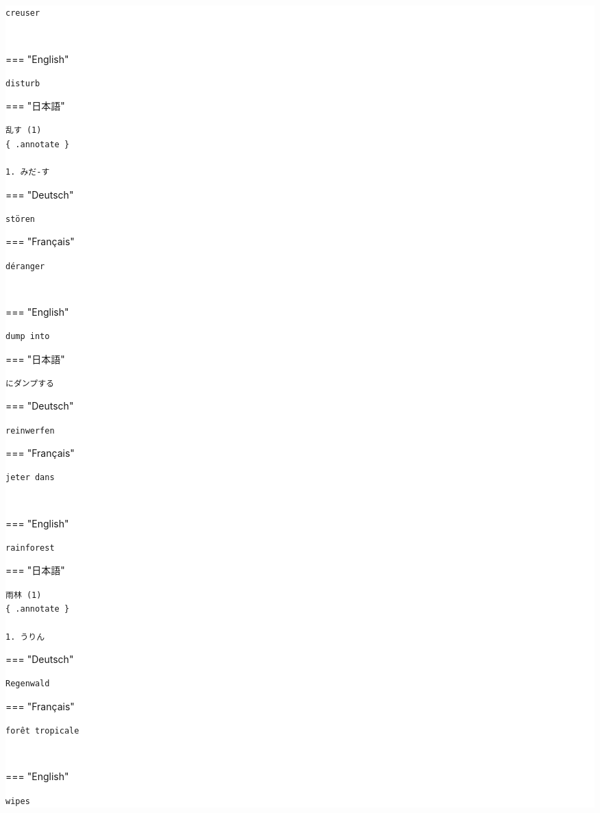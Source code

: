     creuser

<br>

=== "English"

    disturb

=== "日本語"
    
    乱す (1)
    { .annotate }

    1. みだ‐す

=== "Deutsch"

    stören

=== "Français"

    déranger
<br>
   
=== "English"

    dump into

=== "日本語"
    
    にダンプする

=== "Deutsch"

    reinwerfen

=== "Français"

    jeter dans
<br>

=== "English"

    rainforest

=== "日本語"
    
    雨林 (1)
    { .annotate }

    1. うりん

=== "Deutsch"

    Regenwald

=== "Français"

    forêt tropicale
<br>

=== "English"

    wipes
